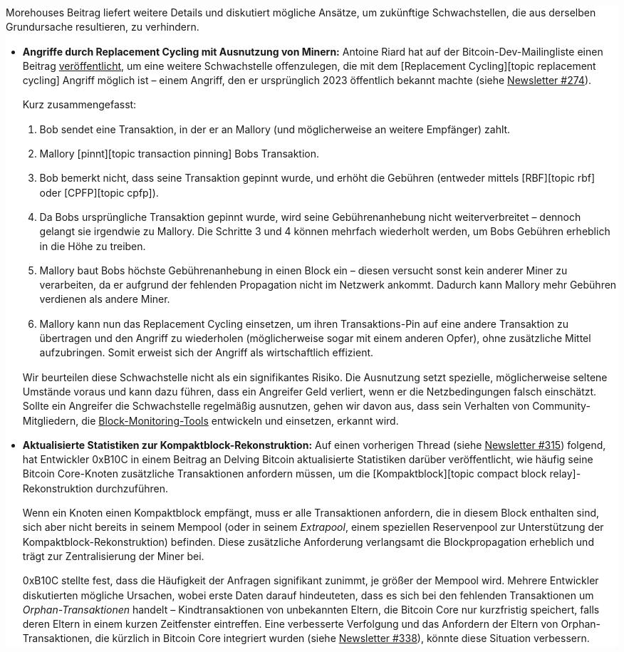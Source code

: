   Morehouses Beitrag liefert weitere Details und diskutiert mögliche Ansätze, um zukünftige
  Schwachstellen, die aus derselben Grundursache resultieren, zu verhindern.

- **Angriffe durch Replacement Cycling mit Ausnutzung von Minern:**
  Antoine Riard hat auf der Bitcoin-Dev-Mailingliste einen Beitrag [veröffentlicht][riard
  minecycle], um eine weitere Schwachstelle offenzulegen, die mit dem [Replacement
  Cycling][topic replacement cycling] Angriff möglich ist – einem Angriff, den er ursprünglich
  2023 öffentlich bekannt machte (siehe [Newsletter #274][news274 cycle]).

  Kurz zusammengefasst:

  1. Bob sendet eine Transaktion, in der er an Mallory (und möglicherweise an weitere Empfänger)
     zahlt.

  2. Mallory [pinnt][topic transaction pinning] Bobs Transaktion.

  3. Bob bemerkt nicht, dass seine Transaktion gepinnt wurde, und erhöht die Gebühren (entweder
     mittels [RBF][topic rbf] oder [CPFP][topic cpfp]).

  4. Da Bobs ursprüngliche Transaktion gepinnt wurde, wird seine Gebührenanhebung nicht
     weiterverbreitet – dennoch gelangt sie irgendwie zu Mallory. Die Schritte 3 und 4 können
     mehrfach wiederholt werden, um Bobs Gebühren erheblich in die Höhe zu treiben.

  5. Mallory baut Bobs höchste Gebührenanhebung in einen Block ein – diesen versucht sonst kein
     anderer Miner zu verarbeiten, da er aufgrund der fehlenden Propagation nicht im Netzwerk
     ankommt. Dadurch kann Mallory mehr Gebühren verdienen als andere Miner.

  6. Mallory kann nun das Replacement Cycling einsetzen, um ihren Transaktions-Pin auf eine andere
     Transaktion zu übertragen und den Angriff zu wiederholen (möglicherweise sogar mit einem
     anderen Opfer), ohne zusätzliche Mittel aufzubringen. Somit erweist sich der Angriff als
     wirtschaftlich effizient.

  Wir beurteilen diese Schwachstelle nicht als ein signifikantes Risiko. Die Ausnutzung setzt
  spezielle, möglicherweise seltene Umstände voraus und kann dazu führen, dass ein Angreifer Geld
  verliert, wenn er die Netzbedingungen falsch einschätzt. Sollte ein Angreifer die Schwachstelle
  regelmäßig ausnutzen, gehen wir davon aus, dass sein Verhalten von Community-Mitgliedern, die
  [Block-Monitoring-Tools][miningpool.observer] entwickeln und einsetzen, erkannt wird.

- **Aktualisierte Statistiken zur Kompaktblock-Rekonstruktion:**
  Auf einen vorherigen Thread (siehe [Newsletter #315][news315 cb]) folgend, hat Entwickler 0xB10C
  in einem Beitrag an Delving Bitcoin aktualisierte Statistiken darüber veröffentlicht, wie häufig
  seine Bitcoin Core-Knoten zusätzliche Transaktionen anfordern müssen, um die
  [Kompaktblock][topic compact block relay]-Rekonstruktion durchzuführen.

  Wenn ein Knoten einen Kompaktblock empfängt, muss er alle Transaktionen anfordern, die in diesem
  Block enthalten sind, sich aber nicht bereits in seinem Mempool (oder in seinem _Extrapool_,
  einem speziellen Reservenpool zur Unterstützung der Kompaktblock-Rekonstruktion) befinden. Diese
  zusätzliche Anforderung verlangsamt die Blockpropagation erheblich und trägt zur
  Zentralisierung der Miner bei.

  0xB10C stellte fest, dass die Häufigkeit der Anfragen signifikant zunimmt, je größer der
  Mempool wird. Mehrere Entwickler diskutierten mögliche Ursachen, wobei erste Daten darauf
  hindeuteten, dass es sich bei den fehlenden Transaktionen um _Orphan-Transaktionen_ handelt –
  Kindtransaktionen von unbekannten Eltern, die Bitcoin Core nur kurzfristig speichert, falls
  deren Eltern in einem kurzen Zeitfenster eintreffen. Eine verbesserte Verfolgung und das
  Anfordern der Eltern von Orphan-Transaktionen, die kürzlich in Bitcoin Core integriert wurden
  (siehe [Newsletter #338][news338 orphan]), könnte diese Situation verbessern.


[morehouse ldkclaim]: https://delvingbitcoin.org/t/disclosure-ldk-invalid-claims-liquidity-griefing/1400
[news335 ldk3340]: /en/newsletters/2025/01/03/#ldk-3340
[riard minecycle]: https://mailing-list.bitcoindevs.xyz/bitcoindev/CALZpt+EnDUtfty3X=u2-2c5Q53Guc6aRdx0Z4D75D50ZXjsu2A@mail.gmail.com/
[miningpool.observer]: https://miningpool.observer/template-and-block
[b10c cb]: https://delvingbitcoin.org/t/stats-on-compact-block-reconstructions/1052/5
[news315 cb]: /en/newsletters/2024/08/09/#statistics-on-compact-block-reconstruction
[news338 orphan]: /en/newsletters/2025/01/24/#bitcoin-core-31397
[news274 cycle]: /en/newsletters/2023/10/25/#replacement-cycling-vulnerability-against-htlcs
[ldk v0.1.1]: https://github.com/lightningdevkit/rust-lightning/releases/tag/v0.1.1
[morehouse ldk-dos]: https://delvingbitcoin.org/t/disclosure-ldk-duplicate-htlc-force-close-griefing/1410
[news281 griefing]: /en/newsletters/2023/12/13/#discussion-about-griefing-liquidity-ads
[news238 peer]: /en/newsletters/2023/02/15/#core-lightning-5361
[news335 peer]: /en/newsletters/2025/01/03/#eclair-2888
[news338 psbtv2]: /en/newsletters/2025/01/24/#psbtv2-integration-testing
[mempool genesis block]: https://mempool.space/block/000000000019d6689c085ae165831e934ff763ae46a2a6c172b3f1b60a8ce26f
[policy series]: /en/blog/waiting-for-confirmation/#policy-for-protection-of-node-resources
[news316 xor]: /en/newsletters/2024/08/16/#bitcoin-core-28052